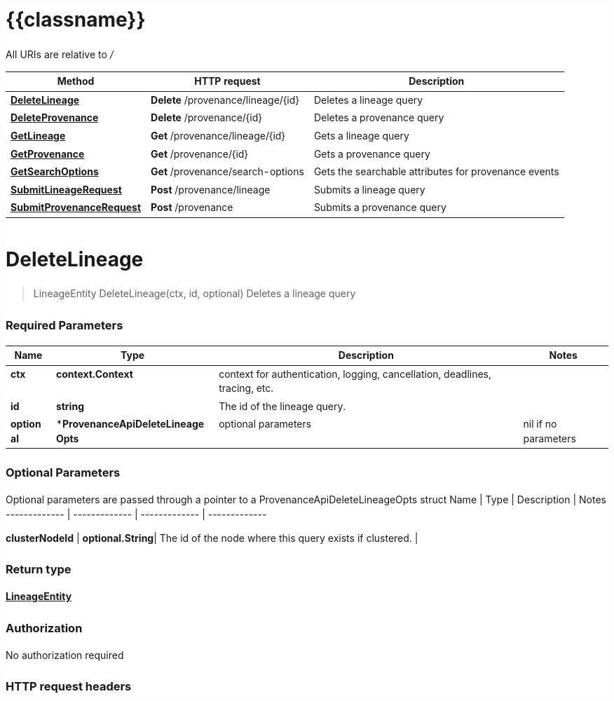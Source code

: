 # {{classname}}

All URIs are relative to */*

Method | HTTP request | Description
------------- | ------------- | -------------
[**DeleteLineage**](ProvenanceApi.md#DeleteLineage) | **Delete** /provenance/lineage/{id} | Deletes a lineage query
[**DeleteProvenance**](ProvenanceApi.md#DeleteProvenance) | **Delete** /provenance/{id} | Deletes a provenance query
[**GetLineage**](ProvenanceApi.md#GetLineage) | **Get** /provenance/lineage/{id} | Gets a lineage query
[**GetProvenance**](ProvenanceApi.md#GetProvenance) | **Get** /provenance/{id} | Gets a provenance query
[**GetSearchOptions**](ProvenanceApi.md#GetSearchOptions) | **Get** /provenance/search-options | Gets the searchable attributes for provenance events
[**SubmitLineageRequest**](ProvenanceApi.md#SubmitLineageRequest) | **Post** /provenance/lineage | Submits a lineage query
[**SubmitProvenanceRequest**](ProvenanceApi.md#SubmitProvenanceRequest) | **Post** /provenance | Submits a provenance query

# **DeleteLineage**
> LineageEntity DeleteLineage(ctx, id, optional)
Deletes a lineage query

### Required Parameters

Name | Type | Description  | Notes
------------- | ------------- | ------------- | -------------
 **ctx** | **context.Context** | context for authentication, logging, cancellation, deadlines, tracing, etc.
  **id** | **string**| The id of the lineage query. | 
 **optional** | ***ProvenanceApiDeleteLineageOpts** | optional parameters | nil if no parameters

### Optional Parameters
Optional parameters are passed through a pointer to a ProvenanceApiDeleteLineageOpts struct
Name | Type | Description  | Notes
------------- | ------------- | ------------- | -------------

 **clusterNodeId** | **optional.String**| The id of the node where this query exists if clustered. | 

### Return type

[**LineageEntity**](LineageEntity.md)

### Authorization

No authorization required

### HTTP request headers
